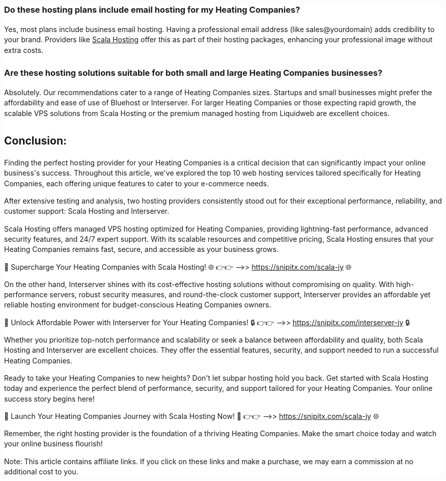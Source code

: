 ### Do these hosting plans include email hosting for my Heating Companies? 
Yes, most plans include business email hosting. Having a professional email address (like sales@yourdomain) adds credibility to your brand. Providers like [Scala Hosting](https://snipitx.com/scala-jy) offer this as part of their hosting packages, enhancing your professional image without extra costs.

### Are these hosting solutions suitable for both small and large Heating Companies businesses? 
Absolutely. Our recommendations cater to a range of Heating Companies sizes. Startups and small businesses might prefer the affordability and ease of use of Bluehost or Interserver. For larger Heating Companies or those expecting rapid growth, the scalable VPS solutions from Scala Hosting or the premium managed hosting from Liquidweb are excellent choices.

## Conclusion:

Finding the perfect hosting provider for your Heating Companies is a critical decision that can significantly impact your online business's success. Throughout this article, we've explored the top 10 web hosting services tailored specifically for Heating Companies, each offering unique features to cater to your e-commerce needs.

After extensive testing and analysis, two hosting providers consistently stood out for their exceptional performance, reliability, and customer support: Scala Hosting and Interserver.

Scala Hosting offers managed VPS hosting optimized for Heating Companies, providing lightning-fast performance, advanced security features, and 24/7 expert support. With its scalable resources and competitive pricing, Scala Hosting ensures that your Heating Companies remains fast, secure, and accessible as your business grows.

🚀 Supercharge Your Heating Companies with Scala Hosting! 🌐
👉👉 -->> https://snipitx.com/scala-jy 🌐

On the other hand, Interserver shines with its cost-effective hosting solutions without compromising on quality. With high-performance servers, robust security measures, and round-the-clock customer support, Interserver provides an affordable yet reliable hosting environment for budget-conscious Heating Companies owners.

💸 Unlock Affordable Power with Interserver for Your Heating Companies! 🔒
👉👉 -->> https://snipitx.com/interserver-jy 🔒

Whether you prioritize top-notch performance and scalability or seek a balance between affordability and quality, both Scala Hosting and Interserver are excellent choices. They offer the essential features, security, and support needed to run a successful Heating Companies.

Ready to take your Heating Companies to new heights? Don't let subpar hosting hold you back. Get started with Scala Hosting today and experience the perfect blend of performance, security, and support tailored for your Heating Companies. Your online success story begins here!

🚀 Launch Your Heating Companies Journey with Scala Hosting Now! 🌟
👉👉 -->> https://snipitx.com/scala-jy 🌐

Remember, the right hosting provider is the foundation of a thriving Heating Companies. Make the smart choice today and watch your online business flourish!

Note: This article contains affiliate links. If you click on these links and make a purchase, we may earn a commission at no additional cost to you.